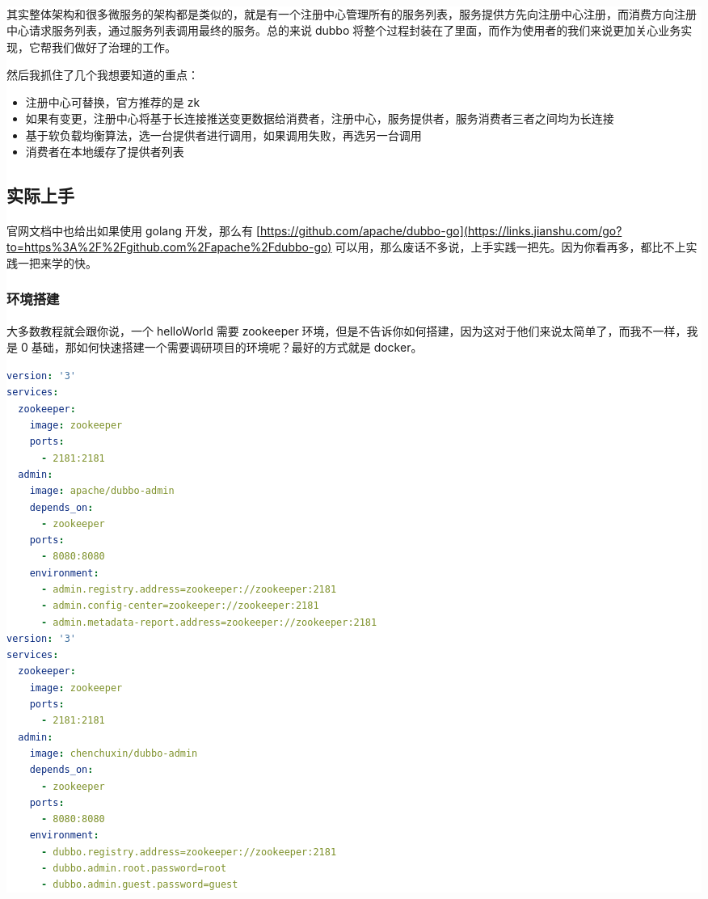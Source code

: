 其实整体架构和很多微服务的架构都是类似的，就是有一个注册中心管理所有的服务列表，服务提供方先向注册中心注册，而消费方向注册中心请求服务列表，通过服务列表调用最终的服务。总的来说 dubbo 将整个过程封装在了里面，而作为使用者的我们来说更加关心业务实现，它帮我们做好了治理的工作。

然后我抓住了几个我想要知道的重点：

- 注册中心可替换，官方推荐的是 zk
- 如果有变更，注册中心将基于长连接推送变更数据给消费者，注册中心，服务提供者，服务消费者三者之间均为长连接
- 基于软负载均衡算法，选一台提供者进行调用，如果调用失败，再选另一台调用
- 消费者在本地缓存了提供者列表

## 实际上手

官网文档中也给出如果使用 golang 开发，那么有 [https://github.com/apache/dubbo-go](https://links.jianshu.com/go?to=https%3A%2F%2Fgithub.com%2Fapache%2Fdubbo-go) 可以用，那么废话不多说，上手实践一把先。因为你看再多，都比不上实践一把来学的快。

### 环境搭建

大多数教程就会跟你说，一个 helloWorld 需要 zookeeper 环境，但是不告诉你如何搭建，因为这对于他们来说太简单了，而我不一样，我是 0 基础，那如何快速搭建一个需要调研项目的环境呢？最好的方式就是 docker。

```yaml
version: '3'
services:
  zookeeper:
    image: zookeeper
    ports:
      - 2181:2181
  admin:
    image: apache/dubbo-admin
    depends_on:
      - zookeeper
    ports:
      - 8080:8080
    environment:
      - admin.registry.address=zookeeper://zookeeper:2181
      - admin.config-center=zookeeper://zookeeper:2181
      - admin.metadata-report.address=zookeeper://zookeeper:2181
version: '3'
services:
  zookeeper:
    image: zookeeper
    ports:
      - 2181:2181
  admin:
    image: chenchuxin/dubbo-admin
    depends_on:
      - zookeeper
    ports:
      - 8080:8080
    environment:
      - dubbo.registry.address=zookeeper://zookeeper:2181
      - dubbo.admin.root.password=root
      - dubbo.admin.guest.password=guest
```
